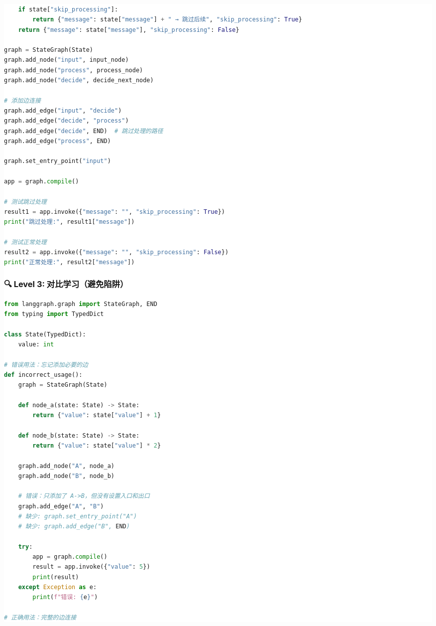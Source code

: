 ```python
    if state["skip_processing"]:
        return {"message": state["message"] + " → 跳过后续", "skip_processing": True}
    return {"message": state["message"], "skip_processing": False}

graph = StateGraph(State)
graph.add_node("input", input_node)
graph.add_node("process", process_node)
graph.add_node("decide", decide_next_node)

# 添加边连接
graph.add_edge("input", "decide")
graph.add_edge("decide", "process")
graph.add_edge("decide", END)  # 跳过处理的路径
graph.add_edge("process", END)

graph.set_entry_point("input")

app = graph.compile()

# 测试跳过处理
result1 = app.invoke({"message": "", "skip_processing": True})
print("跳过处理:", result1["message"])

# 测试正常处理
result2 = app.invoke({"message": "", "skip_processing": False})
print("正常处理:", result2["message"])
```

### 🔍 Level 3: 对比学习（避免陷阱）

```python
from langgraph.graph import StateGraph, END
from typing import TypedDict

class State(TypedDict):
    value: int

# 错误用法：忘记添加必要的边
def incorrect_usage():
    graph = StateGraph(State)
    
    def node_a(state: State) -> State:
        return {"value": state["value"] + 1}
    
    def node_b(state: State) -> State:
        return {"value": state["value"] * 2}
    
    graph.add_node("A", node_a)
    graph.add_node("B", node_b)
    
    # 错误：只添加了 A->B，但没有设置入口和出口
    graph.add_edge("A", "B")
    # 缺少: graph.set_entry_point("A")
    # 缺少: graph.add_edge("B", END)
    
    try:
        app = graph.compile()
        result = app.invoke({"value": 5})
        print(result)
    except Exception as e:
        print(f"错误: {e}")

# 正确用法：完整的边连接
```